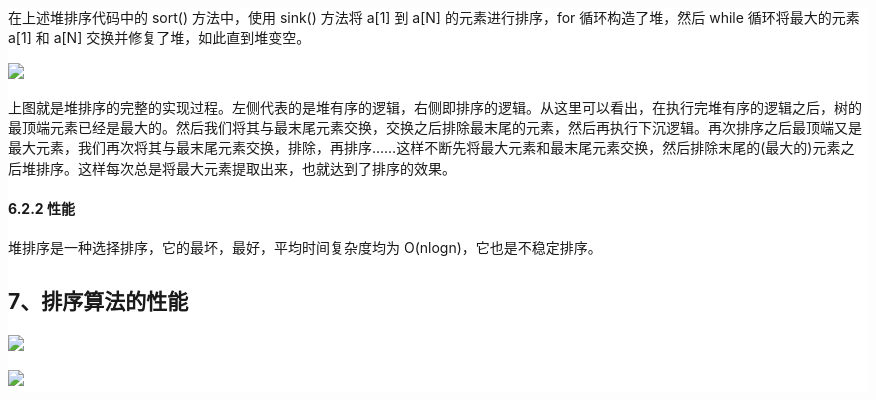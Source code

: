 在上述堆排序代码中的 sort() 方法中，使用 sink() 方法将 a[1] 到 a[N] 的元素进行排序，for 循环构造了堆，然后 while 循环将最大的元素 a[1] 和 a[N] 交换并修复了堆，如此直到堆变空。

![](http://algs4.cs.princeton.edu/24pq/images/heapsort-trace.png)

上图就是堆排序的完整的实现过程。左侧代表的是堆有序的逻辑，右侧即排序的逻辑。从这里可以看出，在执行完堆有序的逻辑之后，树的最顶端元素已经是最大的。然后我们将其与最末尾元素交换，交换之后排除最末尾的元素，然后再执行下沉逻辑。再次排序之后最顶端又是最大元素，我们再次将其与最末尾元素交换，排除，再排序……这样不断先将最大元素和最末尾元素交换，然后排除末尾的(最大的)元素之后堆排序。这样每次总是将最大元素提取出来，也就达到了排序的效果。

#### 6.2.2 性能

堆排序是一种选择排序，它的最坏，最好，平均时间复杂度均为 O(nlogn)，它也是不稳定排序。

## 7、排序算法的性能

![](http://algs4.cs.princeton.edu/25applications/images/sort-characteristics.png)

![](http://upload.ouliu.net/i/20171028223546rv2ny.png)
